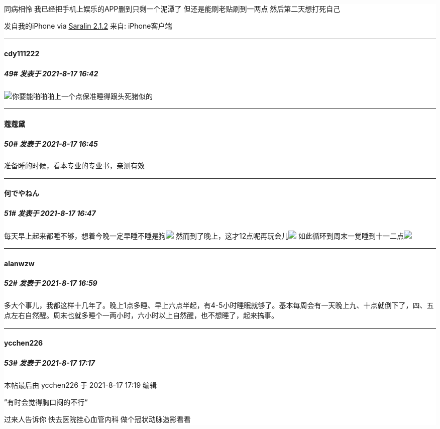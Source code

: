 
同病相怜 我已经把手机上娱乐的APP删到只剩一个泥潭了 但还是能刷老贴刷到一两点 然后第二天想打死自己

发自我的iPhone via [Saralin 2.1.2](https://itunes.apple.com/cn/app/saralin/id1086444812)
来自: iPhone客户端


*****

####  cdy111222  
##### 49#       发表于 2021-8-17 16:42


<img src="https://static.saraba1st.com/image/smiley/face2017/067.png" referrerpolicy="no-referrer">你要能啪啪啪上一个点保准睡得跟头死猪似的


*****

####  蔻蔻黛  
##### 50#       发表于 2021-8-17 16:45


准备睡的时候，看本专业的专业书，亲测有效


*****

####  何でやねん  
##### 51#       发表于 2021-8-17 16:47


每天早上起来都睡不够，想着今晚一定早睡不睡是狗<img src="https://static.saraba1st.com/image/smiley/face2017/021.png" referrerpolicy="no-referrer">
然而到了晚上，这才12点呢再玩会儿<img src="https://static.saraba1st.com/image/smiley/face2017/059.png" referrerpolicy="no-referrer">
如此循环到周末一觉睡到十一二点<img src="https://static.saraba1st.com/image/smiley/face2017/068.png" referrerpolicy="no-referrer">


*****

####  alanwzw  
##### 52#       发表于 2021-8-17 16:59


多大个事儿，我都这样十几年了。晚上1点多睡、早上六点半起，有4-5小时睡眠就够了。基本每周会有一天晚上九、十点就倒下了，四、五点左右自然醒。周末也就多睡个一两小时，六小时以上自然醒，也不想睡了，起来搞事。


*****

####  ycchen226  
##### 53#       发表于 2021-8-17 17:17


 本帖最后由 ycchen226 于 2021-8-17 17:19 编辑 

”有时会觉得胸口闷的不行“


过来人告诉你 快去医院挂心血管内科 做个冠状动脉造影看看
